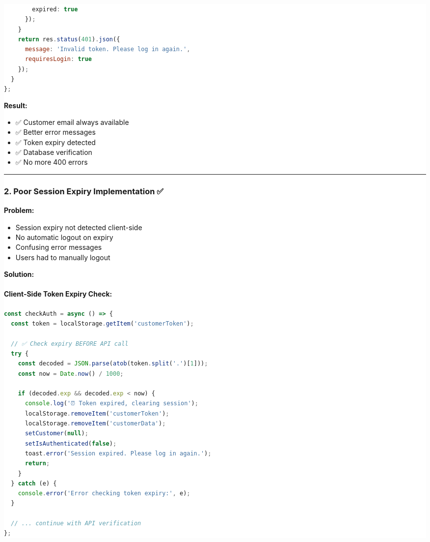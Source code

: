 ```javascript
        expired: true
      });
    }
    return res.status(401).json({ 
      message: 'Invalid token. Please log in again.',
      requiresLogin: true 
    });
  }
};
```

**Result:**
- ✅ Customer email always available
- ✅ Better error messages
- ✅ Token expiry detected
- ✅ Database verification
- ✅ No more 400 errors

---

### **2. Poor Session Expiry Implementation** ✅

**Problem:**
- Session expiry not detected client-side
- No automatic logout on expiry
- Confusing error messages
- Users had to manually logout

**Solution:**

#### **Client-Side Token Expiry Check:**
```javascript
const checkAuth = async () => {
  const token = localStorage.getItem('customerToken');
  
  // ✅ Check expiry BEFORE API call
  try {
    const decoded = JSON.parse(atob(token.split('.')[1]));
    const now = Date.now() / 1000;
    
    if (decoded.exp && decoded.exp < now) {
      console.log('⏰ Token expired, clearing session');
      localStorage.removeItem('customerToken');
      localStorage.removeItem('customerData');
      setCustomer(null);
      setIsAuthenticated(false);
      toast.error('Session expired. Please log in again.');
      return;
    }
  } catch (e) {
    console.error('Error checking token expiry:', e);
  }
  
  // ... continue with API verification
};
```
